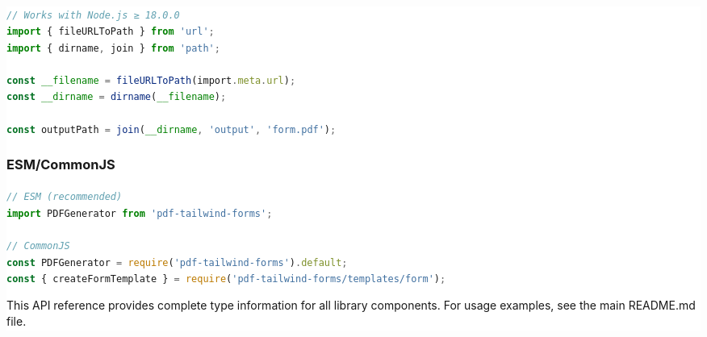 ```typescript
// Works with Node.js ≥ 18.0.0
import { fileURLToPath } from 'url';
import { dirname, join } from 'path';

const __filename = fileURLToPath(import.meta.url);
const __dirname = dirname(__filename);

const outputPath = join(__dirname, 'output', 'form.pdf');
```

### ESM/CommonJS

```typescript
// ESM (recommended)
import PDFGenerator from 'pdf-tailwind-forms';

// CommonJS
const PDFGenerator = require('pdf-tailwind-forms').default;
const { createFormTemplate } = require('pdf-tailwind-forms/templates/form');
```

This API reference provides complete type information for all library components. For usage examples, see the main README.md file.